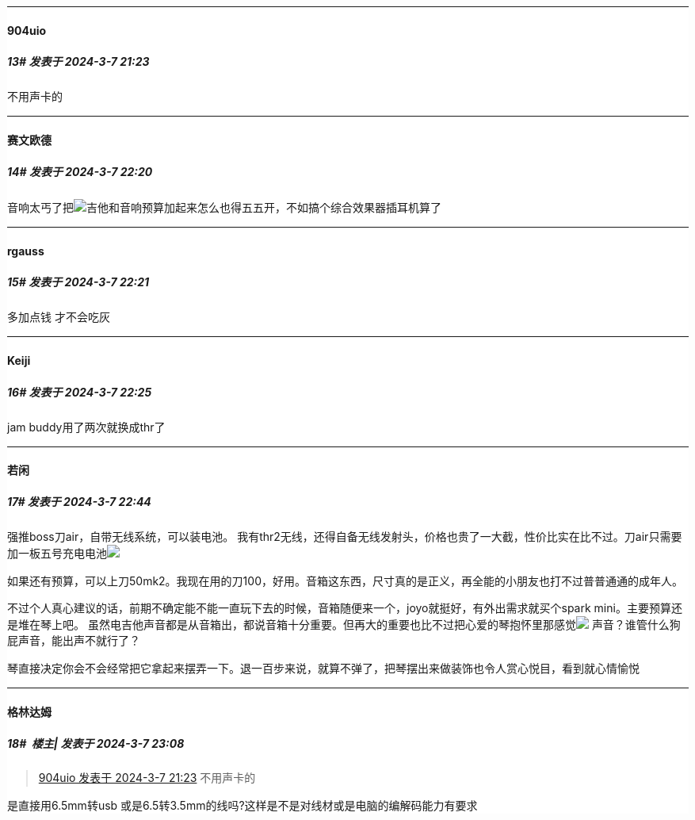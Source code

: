 *****

####  904uio  
##### 13#       发表于 2024-3-7 21:23

不用声卡的

*****

####  赛文欧德  
##### 14#       发表于 2024-3-7 22:20

音响太丐了把<img src="https://static.saraba1st.com/image/smiley/face2017/067.png" referrerpolicy="no-referrer">吉他和音响预算加起来怎么也得五五开，不如搞个综合效果器插耳机算了

*****

####  rgauss  
##### 15#       发表于 2024-3-7 22:21

多加点钱 才不会吃灰

*****

####  Keiji  
##### 16#       发表于 2024-3-7 22:25

jam buddy用了两次就换成thr了

*****

####  若闲  
##### 17#       发表于 2024-3-7 22:44

强推boss刀air，自带无线系统，可以装电池。
我有thr2无线，还得自备无线发射头，价格也贵了一大截，性价比实在比不过。刀air只需要加一板五号充电电池<img src="https://static.saraba1st.com/image/smiley/face2017/068.png" referrerpolicy="no-referrer">

如果还有预算，可以上刀50mk2。我现在用的刀100，好用。音箱这东西，尺寸真的是正义，再全能的小朋友也打不过普普通通的成年人。

不过个人真心建议的话，前期不确定能不能一直玩下去的时候，音箱随便来一个，joyo就挺好，有外出需求就买个spark mini。主要预算还是堆在琴上吧。
虽然电吉他声音都是从音箱出，都说音箱十分重要。但再大的重要也比不过把心爱的琴抱怀里那感觉<img src="https://static.saraba1st.com/image/smiley/face2017/072.png" referrerpolicy="no-referrer">
声音？谁管什么狗屁声音，能出声不就行了？

琴直接决定你会不会经常把它拿起来摆弄一下。退一百步来说，就算不弹了，把琴摆出来做装饰也令人赏心悦目，看到就心情愉悦

*****

####  格林达姆  
##### 18#         楼主| 发表于 2024-3-7 23:08

<blockquote><a href="httphttps://bbs.saraba1st.com/2b/forum.php?mod=redirect&amp;goto=findpost&amp;pid=64182183&amp;ptid=2174560" target="_blank">904uio 发表于 2024-3-7 21:23</a>
不用声卡的</blockquote>
是直接用6.5mm转usb 或是6.5转3.5mm的线吗?这样是不是对线材或是电脑的编解码能力有要求
